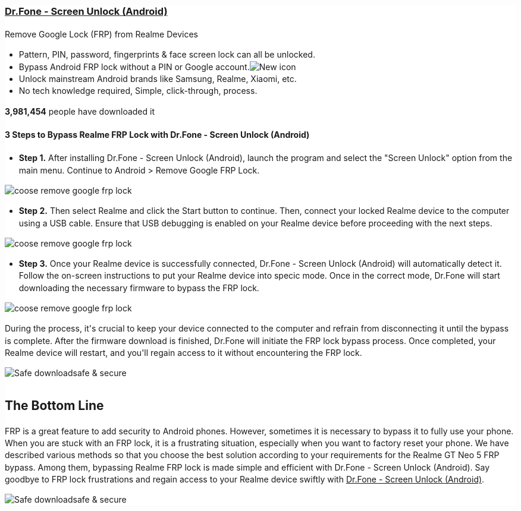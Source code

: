 

### [Dr.Fone - Screen Unlock (Android)](https://tools.techidaily.com/wondershare-dr-fone-unlock-android-screen/)

Remove Google Lock (FRP) from Realme Devices

- Pattern, PIN, password, fingerprints & face screen lock can all be unlocked.
- Bypass Android FRP lock without a PIN or Google account.![New icon](https://images.wondershare.com/drfone/others/new_23.png)
- Unlock mainstream Android brands like Samsung, Realme, Xiaomi, etc.
- No tech knowledge required, Simple, click-through, process.

**3,981,454** people have downloaded it

#### 3 Steps to Bypass Realme FRP Lock with Dr.Fone - Screen Unlock (Android)

- **Step 1.** After installing Dr.Fone - Screen Unlock (Android), launch the program and select the "Screen Unlock" option from the main menu. Continue to Android > Remove Google FRP Lock.

![coose remove google frp lock](https://images.wondershare.com/drfone/guide/android-screen-unlock-3.png)

- **Step 2.** Then select Realme and click the Start button to continue. Then, connect your locked Realme device to the computer using a USB cable. Ensure that USB debugging is enabled on your Realme device before proceeding with the next steps.

![coose remove google frp lock](https://images.wondershare.com/drfone/guide/remove-android-frp-lock-1.png)

- **Step 3.** Once your Realme device is successfully connected, Dr.Fone - Screen Unlock (Android) will automatically detect it. Follow the on-screen instructions to put your Realme device into specic mode. Once in the correct mode, Dr.Fone will start downloading the necessary firmware to bypass the FRP lock.

![coose remove google frp lock](https://images.wondershare.com/drfone/guide/remove-android-frp-lock-2.png)

During the process, it's crucial to keep your device connected to the computer and refrain from disconnecting it until the bypass is complete. After the firmware download is finished, Dr.Fone will initiate the FRP lock bypass process. Once completed, your Realme device will restart, and you'll regain access to it without encountering the FRP lock.

![Safe download](https://images.wondershare.com/drfone/article/2022/05/security.svg)safe & secure

## The Bottom Line

FRP is a great feature to add security to Android phones. However, sometimes it is necessary to bypass it to fully use your phone. When you are stuck with an FRP lock, it is a frustrating situation, especially when you want to factory reset your phone. We have described various methods so that you choose the best solution according to your requirements for the Realme GT Neo 5 FRP bypass. Among them, bypassing Realme FRP lock is made simple and efficient with Dr.Fone - Screen Unlock (Android). Say goodbye to FRP lock frustrations and regain access to your Realme device swiftly with [Dr.Fone - Screen Unlock (Android)](https://drfone.wondershare.com/guide/bypass-google-frp-on-android.html).

![Safe download](https://images.wondershare.com/drfone/article/2022/05/security.svg)safe & secure
